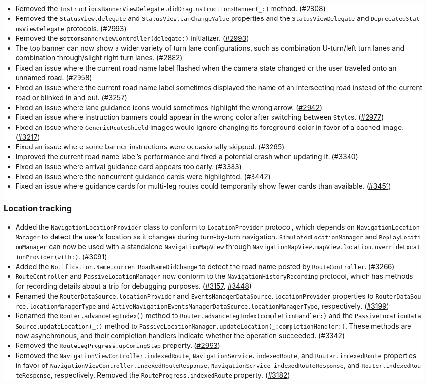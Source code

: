 * Removed the `InstructionsBannerViewDelegate.didDragInstructionsBanner(_:)` method. ([#2808](https://github.com/mapbox/mapbox-navigation-ios/pull/2808))
* Removed the `StatusView.delegate` and `StatusView.canChangeValue` properties and the `StatusViewDelegate` and `DeprecatedStatusViewDelegate` protocols. ([#2993](https://github.com/mapbox/mapbox-navigation-ios/pull/2993))
* Removed the `BottomBannerViewController(delegate:)` initializer. ([#2993](https://github.com/mapbox/mapbox-navigation-ios/pull/2993))
* The top banner can now show a wider variety of turn lane configurations, such as combination U-turn/left turn lanes and combination through/slight right turn lanes. ([#2882](https://github.com/mapbox/mapbox-navigation-ios/pull/2882))
* Fixed an issue where the current road name label flashed when the camera state changed or the user traveled onto an unnamed road. ([#2958](https://github.com/mapbox/mapbox-navigation-ios/pull/2958))
* Fixed an issue where the current road name label sometimes displayed the name of an intersecting road instead of the current road or blinked in and out. ([#3257](https://github.com/mapbox/mapbox-navigation-ios/pull/3257))
* Fixed an issue where lane guidance icons would sometimes highlight the wrong arrow. ([#2942](https://github.com/mapbox/mapbox-navigation-ios/pull/2942))
* Fixed an issue where instruction banners could appear in the wrong color after switching between `Style`s. ([#2977](https://github.com/mapbox/mapbox-navigation-ios/pull/2977))
* Fixed an issue where `GenericRouteShield` images would ignore changing its foreground color in favor of a cached image. ([#3217](https://github.com/mapbox/mapbox-navigation-ios/pull/3217))
* Fixed an issue where some banner instructions were occasionally skipped. ([#3265](https://github.com/mapbox/mapbox-navigation-ios/pull/3265))
* Improved the current road name label’s performance and fixed a potential crash when updating it. ([#3340](https://github.com/mapbox/mapbox-navigation-ios/pull/3340))
* Fixed an issue where arrival guidance card appears too early. ([#3383](https://github.com/mapbox/mapbox-navigation-ios/pull/3383))
* Fixed an issue where the noncurrent guidance cards were highlighted. ([#3442](https://github.com/mapbox/mapbox-navigation-ios/pull/3442))
* Fixed an issue where guidance cards for multi-leg routes could temporarily show fewer cards than available. ([#3451](https://github.com/mapbox/mapbox-navigation-ios/pull/3451))

### Location tracking

* Added the `NavigationLocationProvider` class to conform to `LocationProvider` protocol, which depends on `NavigationLocationManager` to detect the user’s location as it changes during turn-by-turn navigation. `SimulatedLocationManager` and `ReplayLocationManager` can now be used with a standalone `NavigationMapView` through `NavigationMapView.mapView.location.overrideLocationProvider(with:)`. ([#3091](https://github.com/mapbox/mapbox-navigation-ios/pull/3091))
* Added the `Notification.Name.currentRoadNameDidChange` to detect the road name posted by `RouteController`. ([#3266](https://github.com/mapbox/mapbox-navigation-ios/pull/3266))
* `RouteController` and `PassiveLocationManager` now conform to the `NavigationHistoryRecording` protocol, which has methods for recording details about a trip for debugging purposes. ([#3157](https://github.com/mapbox/mapbox-navigation-ios/pull/3157), [#3448](https://github.com/mapbox/mapbox-navigation-ios/pull/3448))
* Renamed the `RouterDataSource.locationProvider` and `EventsManagerDataSource.locationProvider` properties to `RouterDataSource.locationManagerType` and `ActiveNavigationEventsManagerDataSource.locationManagerType`, respectively. ([#3199](https://github.com/mapbox/mapbox-navigation-ios/pull/3199))
* Renamed the `Router.advanceLegIndex()` method to `Router.advanceLegIndex(completionHandler:)` and the `PassiveLocationDataSource.updateLocation(_:)` method to `PassiveLocationManager.updateLocation(_:completionHandler:)`. These methods are now asynchronous, and their completion handlers indicate whether the operation succeeded. ([#3342](https://github.com/mapbox/mapbox-navigation-ios/pull/3342))
* Removed the `RouteLegProgress.upComingStep` property. ([#2993](https://github.com/mapbox/mapbox-navigation-ios/pull/2993))
* Removed the `NavigationViewController.indexedRoute`, `NavigationService.indexedRoute`, and `Router.indexedRoute` properties in favor of `NavigationViewController.indexedRouteResponse`, `NavigationService.indexedRouteResponse`, and `Router.indexedRouteResponse`, respectively. Removed the `RouteProgress.indexedRoute` property. ([#3182](https://github.com/mapbox/mapbox-navigation-ios/pull/3182))